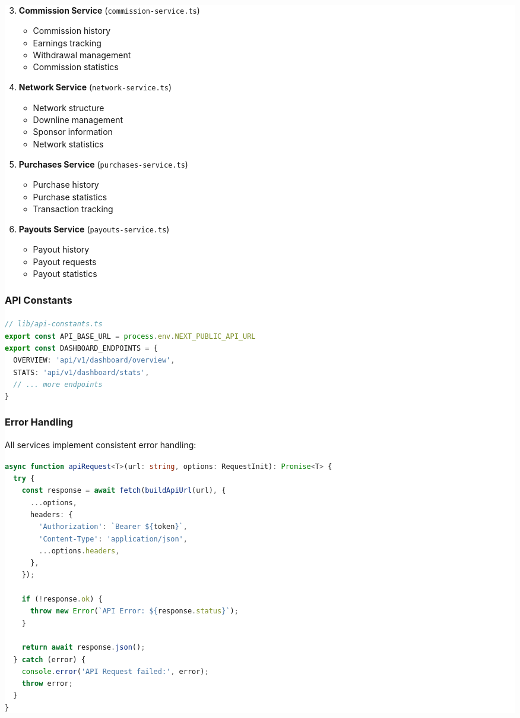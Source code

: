 3. **Commission Service** (`commission-service.ts`)
   - Commission history
   - Earnings tracking
   - Withdrawal management
   - Commission statistics

4. **Network Service** (`network-service.ts`)
   - Network structure
   - Downline management
   - Sponsor information
   - Network statistics

5. **Purchases Service** (`purchases-service.ts`)
   - Purchase history
   - Purchase statistics
   - Transaction tracking

6. **Payouts Service** (`payouts-service.ts`)
   - Payout history
   - Payout requests
   - Payout statistics

### API Constants

```typescript
// lib/api-constants.ts
export const API_BASE_URL = process.env.NEXT_PUBLIC_API_URL
export const DASHBOARD_ENDPOINTS = {
  OVERVIEW: 'api/v1/dashboard/overview',
  STATS: 'api/v1/dashboard/stats',
  // ... more endpoints
}
```

### Error Handling

All services implement consistent error handling:

```typescript
async function apiRequest<T>(url: string, options: RequestInit): Promise<T> {
  try {
    const response = await fetch(buildApiUrl(url), {
      ...options,
      headers: {
        'Authorization': `Bearer ${token}`,
        'Content-Type': 'application/json',
        ...options.headers,
      },
    });
    
    if (!response.ok) {
      throw new Error(`API Error: ${response.status}`);
    }
    
    return await response.json();
  } catch (error) {
    console.error('API Request failed:', error);
    throw error;
  }
}
```
